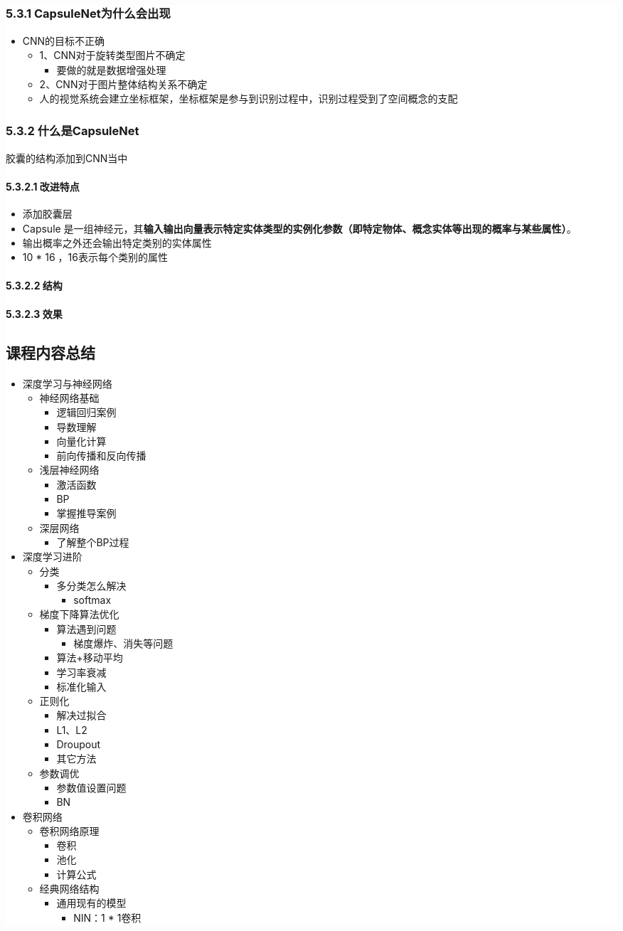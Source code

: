 

### 5.3.1 CapsuleNet为什么会出现

* CNN的目标不正确
  * 1、CNN对于旋转类型图片不确定
    * 要做的就是数据增强处理
  * 2、CNN对于图片整体结构关系不确定
  * 人的视觉系统会建立坐标框架，坐标框架是参与到识别过程中，识别过程受到了空间概念的支配

### 5.3.2 什么是CapsuleNet

胶囊的结构添加到CNN当中

#### 5.3.2.1 改进特点

*  添加胶囊层
  * Capsule 是一组神经元，其**输入输出向量表示特定实体类型的实例化参数（即特定物体、概念实体等出现的概率与某些属性）**。
  * 输出概率之外还会输出特定类别的实体属性
  * 10 * 16 ，16表示每个类别的属性

#### 5.3.2.2 结构

#### 5.3.2.3 效果

## 课程内容总结

* 深度学习与神经网络
  * 神经网络基础
    * 逻辑回归案例
    * 导数理解
    * 向量化计算
    * 前向传播和反向传播
  * 浅层神经网络
    * 激活函数
    * BP
    * 掌握推导案例
  * 深层网络
    * 了解整个BP过程
* 深度学习进阶
  * 分类
    * 多分类怎么解决
      * softmax
  * 梯度下降算法优化
    * 算法遇到问题
      * 梯度爆炸、消失等问题
    * 算法+移动平均
    * 学习率衰减
    * 标准化输入
  * 正则化
    * 解决过拟合
    * L1、L2
    * Droupout
    * 其它方法
  * 参数调优
    * 参数值设置问题
    * BN
* 卷积网络
  * 卷积网络原理
    * 卷积
    * 池化
    * 计算公式
  * 经典网络结构
    * 通用现有的模型
      * NIN：1 * 1卷积